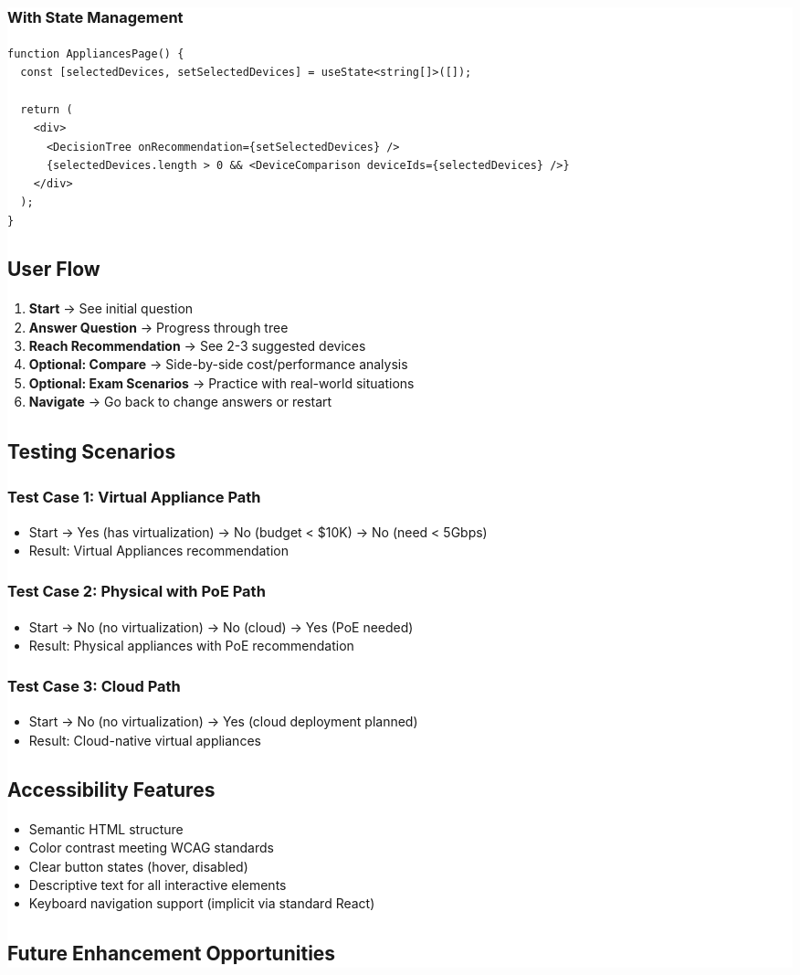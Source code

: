 ### With State Management

```tsx
function AppliancesPage() {
  const [selectedDevices, setSelectedDevices] = useState<string[]>([]);

  return (
    <div>
      <DecisionTree onRecommendation={setSelectedDevices} />
      {selectedDevices.length > 0 && <DeviceComparison deviceIds={selectedDevices} />}
    </div>
  );
}
```

## User Flow

1. **Start** → See initial question
2. **Answer Question** → Progress through tree
3. **Reach Recommendation** → See 2-3 suggested devices
4. **Optional: Compare** → Side-by-side cost/performance analysis
5. **Optional: Exam Scenarios** → Practice with real-world situations
6. **Navigate** → Go back to change answers or restart

## Testing Scenarios

### Test Case 1: Virtual Appliance Path

- Start → Yes (has virtualization) → No (budget < $10K) → No (need < 5Gbps)
- Result: Virtual Appliances recommendation

### Test Case 2: Physical with PoE Path

- Start → No (no virtualization) → No (cloud) → Yes (PoE needed)
- Result: Physical appliances with PoE recommendation

### Test Case 3: Cloud Path

- Start → No (no virtualization) → Yes (cloud deployment planned)
- Result: Cloud-native virtual appliances

## Accessibility Features

- Semantic HTML structure
- Color contrast meeting WCAG standards
- Clear button states (hover, disabled)
- Descriptive text for all interactive elements
- Keyboard navigation support (implicit via standard React)

## Future Enhancement Opportunities
